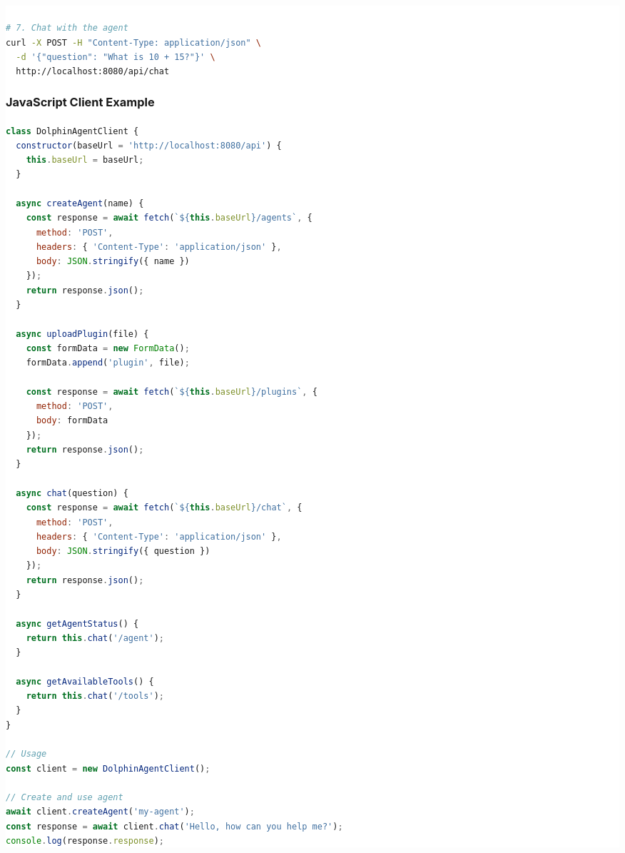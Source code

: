 ```bash

# 7. Chat with the agent
curl -X POST -H "Content-Type: application/json" \
  -d '{"question": "What is 10 + 15?"}' \
  http://localhost:8080/api/chat
```

### JavaScript Client Example

```javascript
class DolphinAgentClient {
  constructor(baseUrl = 'http://localhost:8080/api') {
    this.baseUrl = baseUrl;
  }

  async createAgent(name) {
    const response = await fetch(`${this.baseUrl}/agents`, {
      method: 'POST',
      headers: { 'Content-Type': 'application/json' },
      body: JSON.stringify({ name })
    });
    return response.json();
  }

  async uploadPlugin(file) {
    const formData = new FormData();
    formData.append('plugin', file);

    const response = await fetch(`${this.baseUrl}/plugins`, {
      method: 'POST',
      body: formData
    });
    return response.json();
  }

  async chat(question) {
    const response = await fetch(`${this.baseUrl}/chat`, {
      method: 'POST',
      headers: { 'Content-Type': 'application/json' },
      body: JSON.stringify({ question })
    });
    return response.json();
  }

  async getAgentStatus() {
    return this.chat('/agent');
  }

  async getAvailableTools() {
    return this.chat('/tools');
  }
}

// Usage
const client = new DolphinAgentClient();

// Create and use agent
await client.createAgent('my-agent');
const response = await client.chat('Hello, how can you help me?');
console.log(response.response);
```
